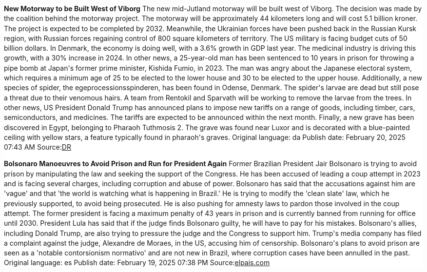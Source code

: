 **New Motorway to be Built West of Viborg**
The new mid-Jutland motorway will be built west of Viborg. The decision was made by the coalition behind the motorway project. The motorway will be approximately 44 kilometers long and will cost 5.1 billion kroner. The project is expected to be completed by 2032. Meanwhile, the Ukrainian forces have been pushed back in the Russian Kursk region, with Russian forces regaining control of 800 square kilometers of territory. The US military is facing budget cuts of 50 billion dollars. In Denmark, the economy is doing well, with a 3.6% growth in GDP last year. The medicinal industry is driving this growth, with a 30% increase in 2024. In other news, a 25-year-old man has been sentenced to 10 years in prison for throwing a pipe bomb at Japan's former prime minister, Kishida Fumio, in 2023. The man was angry about the Japanese electoral system, which requires a minimum age of 25 to be elected to the lower house and 30 to be elected to the upper house. Additionally, a new species of spider, the egeprocessionsspinderen, has been found in Odense, Denmark. The spider's larvae are dead but still pose a threat due to their venomous hairs. A team from Rentokil and Sparvath will be working to remove the larvae from the trees. In other news, US President Donald Trump has announced plans to impose new tariffs on a range of goods, including timber, cars, semiconductors, and medicines. The tariffs are expected to be announced within the next month. Finally, a new grave has been discovered in Egypt, belonging to Pharaoh Tuthmosis 2. The grave was found near Luxor and is decorated with a blue-painted ceiling with yellow stars, a feature typically found in pharaoh's graves.
Original language: da
Publish date: February 20, 2025 07:43 AM
Source:[DR](https://www.dr.dk/nyheder/seneste/motorvej-skal-gaa-vest-om-viborg)

**Bolsonaro Manoeuvres to Avoid Prison and Run for President Again**
Former Brazilian President Jair Bolsonaro is trying to avoid prison by manipulating the law and seeking the support of the Congress. He has been accused of leading a coup attempt in 2023 and is facing several charges, including corruption and abuse of power. Bolsonaro has said that the accusations against him are 'vague' and that 'the world is watching what is happening in Brazil.' He is trying to modify the 'clean slate' law, which he previously supported, to avoid being prosecuted. He is also pushing for amnesty laws to pardon those involved in the coup attempt. The former president is facing a maximum penalty of 43 years in prison and is currently banned from running for office until 2030. President Lula has said that if the judge finds Bolsonaro guilty, he will have to pay for his mistakes. Bolsonaro's allies, including Donald Trump, are also trying to pressure the judge and the Congress to support him. Trump's media company has filed a complaint against the judge, Alexandre de Moraes, in the US, accusing him of censorship. Bolsonaro's plans to avoid prison are seen as a 'notable contorsionism normativo' and are not new in Brazil, where corruption cases have been annulled in the past.
Original language: es
Publish date: February 19, 2025 07:38 PM
Source:[elpais.com](https://elpais.com/america/2025-02-19/bolsonaro-maniobra-para-que-el-congreso-de-brasil-lo-salve-de-la-carcel.html)

